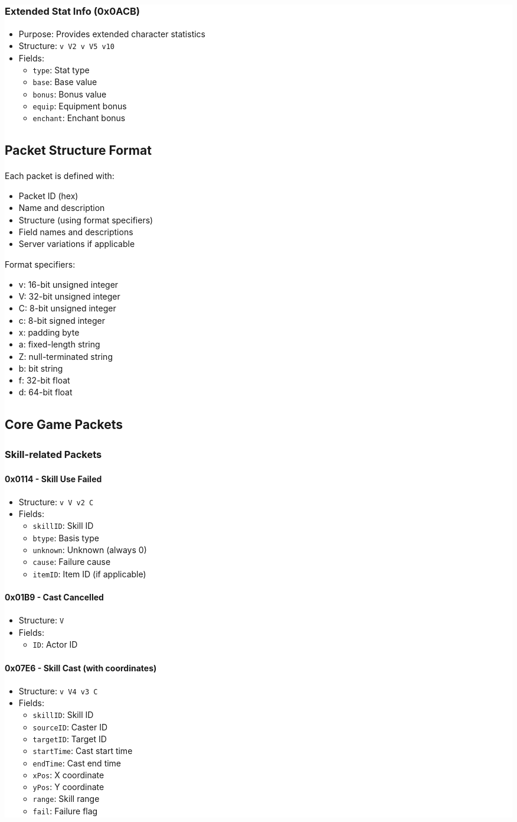 ### Extended Stat Info (0x0ACB)
- Purpose: Provides extended character statistics
- Structure: `v V2 v V5 v10`
- Fields:
  - `type`: Stat type
  - `base`: Base value
  - `bonus`: Bonus value
  - `equip`: Equipment bonus
  - `enchant`: Enchant bonus

## Packet Structure Format

Each packet is defined with:
- Packet ID (hex)
- Name and description
- Structure (using format specifiers)
- Field names and descriptions
- Server variations if applicable

Format specifiers:
- v: 16-bit unsigned integer
- V: 32-bit unsigned integer
- C: 8-bit unsigned integer
- c: 8-bit signed integer
- x: padding byte
- a: fixed-length string
- Z: null-terminated string
- b: bit string
- f: 32-bit float
- d: 64-bit float

## Core Game Packets

### Skill-related Packets

#### 0x0114 - Skill Use Failed
- Structure: `v V v2 C`
- Fields:
  - `skillID`: Skill ID
  - `btype`: Basis type
  - `unknown`: Unknown (always 0)
  - `cause`: Failure cause
  - `itemID`: Item ID (if applicable)

#### 0x01B9 - Cast Cancelled
- Structure: `V`
- Fields:
  - `ID`: Actor ID

#### 0x07E6 - Skill Cast (with coordinates)
- Structure: `v V4 v3 C`
- Fields:
  - `skillID`: Skill ID
  - `sourceID`: Caster ID
  - `targetID`: Target ID
  - `startTime`: Cast start time
  - `endTime`: Cast end time
  - `xPos`: X coordinate
  - `yPos`: Y coordinate
  - `range`: Skill range
  - `fail`: Failure flag
